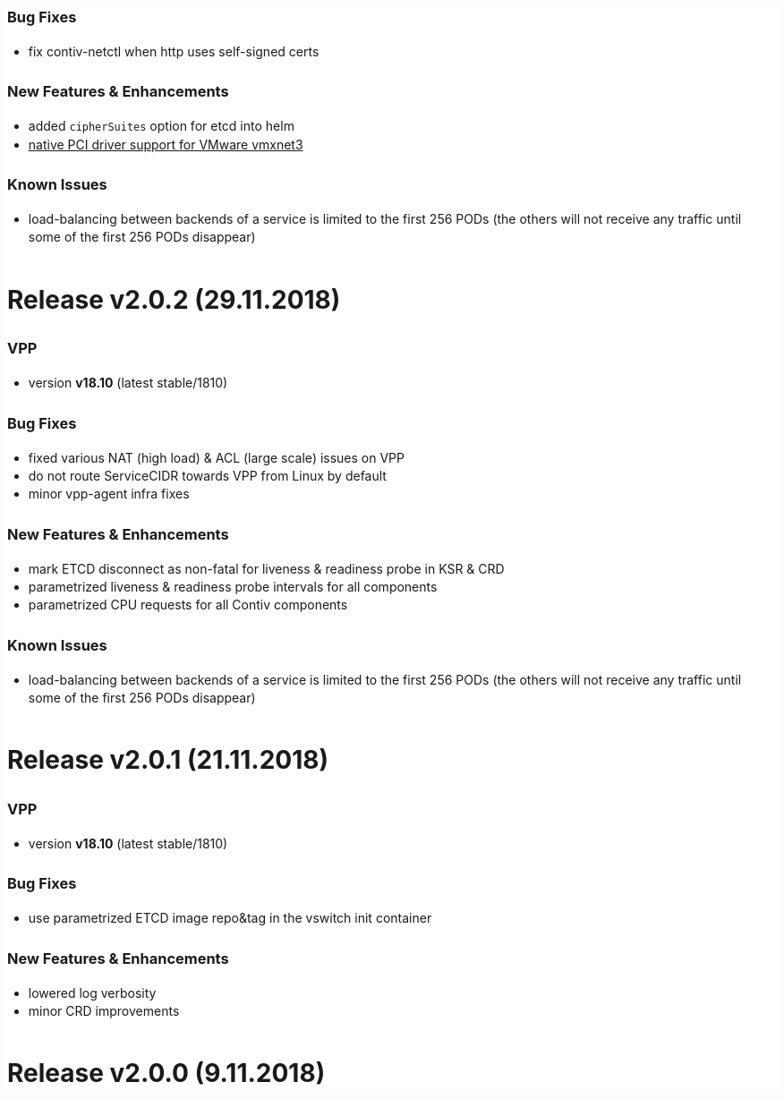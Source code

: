 ### Bug Fixes
 - fix contiv-netctl when http uses self-signed certs

### New Features & Enhancements
 - added `cipherSuites` option for etcd into helm
 - [native PCI driver support for VMware vmxnet3](docs/setup/VMXNET3.md)

### Known Issues
- load-balancing between backends of a service is limited to the first 256 PODs
(the others will not receive any traffic until some of the first 256 PODs disappear)


# Release v2.0.2 (29.11.2018)

### VPP
 - version **v18.10** (latest stable/1810)

### Bug Fixes
 - fixed various NAT (high load) & ACL (large scale) issues on VPP
 - do not route ServiceCIDR towards VPP from Linux by default
 - minor vpp-agent infra fixes

### New Features & Enhancements
 - mark ETCD disconnect as non-fatal for liveness & readiness probe in KSR & CRD
 - parametrized liveness & readiness probe intervals for all components
 - parametrized CPU requests for all Contiv components

### Known Issues
- load-balancing between backends of a service is limited to the first 256 PODs
(the others will not receive any traffic until some of the first 256 PODs disappear)


# Release v2.0.1 (21.11.2018)

### VPP
 - version **v18.10** (latest stable/1810)

### Bug Fixes
 - use parametrized ETCD image repo&tag in the vswitch init container

### New Features & Enhancements
 - lowered log verbosity
 - minor CRD improvements


# Release v2.0.0 (9.11.2018)
